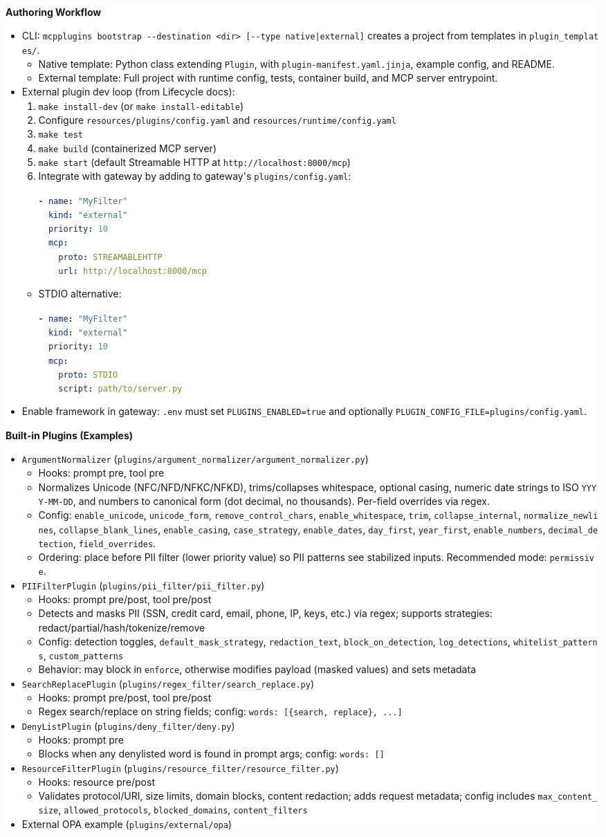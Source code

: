 **Authoring Workflow**
- CLI: `mcpplugins bootstrap --destination <dir> [--type native|external]` creates a project from templates in `plugin_templates/`.
  - Native template: Python class extending `Plugin`, with `plugin-manifest.yaml.jinja`, example config, and README.
  - External template: Full project with runtime config, tests, container build, and MCP server entrypoint.
- External plugin dev loop (from Lifecycle docs):
  1) `make install-dev` (or `make install-editable`)
  2) Configure `resources/plugins/config.yaml` and `resources/runtime/config.yaml`
  3) `make test`
  4) `make build` (containerized MCP server)
  5) `make start` (default Streamable HTTP at `http://localhost:8000/mcp`)
  6) Integrate with gateway by adding to gateway's `plugins/config.yaml`:
     ```yaml
     - name: "MyFilter"
       kind: "external"
       priority: 10
       mcp:
         proto: STREAMABLEHTTP
         url: http://localhost:8000/mcp
     ```
  - STDIO alternative:
     ```yaml
     - name: "MyFilter"
       kind: "external"
       priority: 10
       mcp:
         proto: STDIO
         script: path/to/server.py
     ```
- Enable framework in gateway: `.env` must set `PLUGINS_ENABLED=true` and optionally `PLUGIN_CONFIG_FILE=plugins/config.yaml`.

**Built‑in Plugins (Examples)**
- `ArgumentNormalizer` (`plugins/argument_normalizer/argument_normalizer.py`)
  - Hooks: prompt pre, tool pre
  - Normalizes Unicode (NFC/NFD/NFKC/NFKD), trims/collapses whitespace, optional casing, numeric date strings to ISO `YYYY-MM-DD`, and numbers to canonical form (dot decimal, no thousands). Per-field overrides via regex.
  - Config: `enable_unicode`, `unicode_form`, `remove_control_chars`, `enable_whitespace`, `trim`, `collapse_internal`, `normalize_newlines`, `collapse_blank_lines`, `enable_casing`, `case_strategy`, `enable_dates`, `day_first`, `year_first`, `enable_numbers`, `decimal_detection`, `field_overrides`.
  - Ordering: place before PII filter (lower priority value) so PII patterns see stabilized inputs. Recommended mode: `permissive`.
- `PIIFilterPlugin` (`plugins/pii_filter/pii_filter.py`)
  - Hooks: prompt pre/post, tool pre/post
  - Detects and masks PII (SSN, credit card, email, phone, IP, keys, etc.) via regex; supports strategies: redact/partial/hash/tokenize/remove
  - Config: detection toggles, `default_mask_strategy`, `redaction_text`, `block_on_detection`, `log_detections`, `whitelist_patterns`, `custom_patterns`
  - Behavior: may block in `enforce`, otherwise modifies payload (masked values) and sets metadata
- `SearchReplacePlugin` (`plugins/regex_filter/search_replace.py`)
  - Hooks: prompt pre/post, tool pre/post
  - Regex search/replace on string fields; config: `words: [{search, replace}, ...]`
- `DenyListPlugin` (`plugins/deny_filter/deny.py`)
  - Hooks: prompt pre
  - Blocks when any denylisted word is found in prompt args; config: `words: []`
- `ResourceFilterPlugin` (`plugins/resource_filter/resource_filter.py`)
  - Hooks: resource pre/post
  - Validates protocol/URI, size limits, domain blocks, content redaction; adds request metadata; config includes `max_content_size`, `allowed_protocols`, `blocked_domains`, `content_filters`
- External OPA example (`plugins/external/opa`)